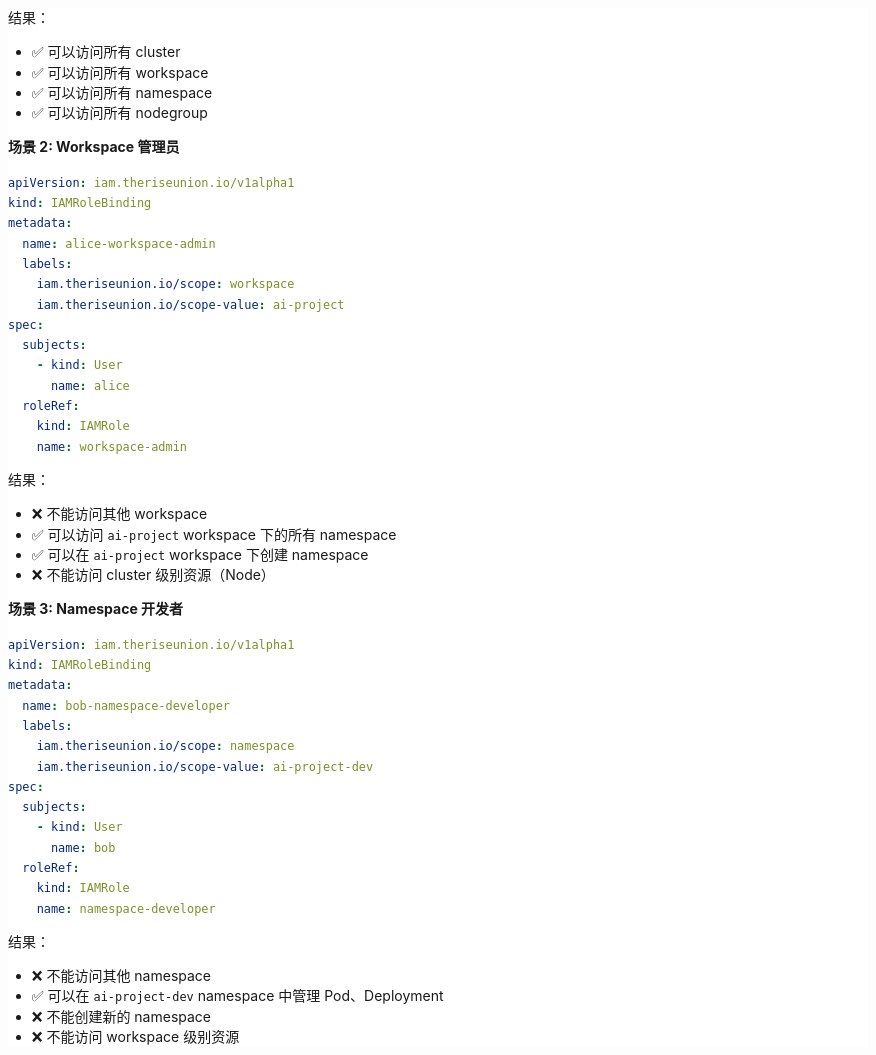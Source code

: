 结果：
- ✅ 可以访问所有 cluster
- ✅ 可以访问所有 workspace
- ✅ 可以访问所有 namespace
- ✅ 可以访问所有 nodegroup

**场景 2: Workspace 管理员**

```yaml
apiVersion: iam.theriseunion.io/v1alpha1
kind: IAMRoleBinding
metadata:
  name: alice-workspace-admin
  labels:
    iam.theriseunion.io/scope: workspace
    iam.theriseunion.io/scope-value: ai-project
spec:
  subjects:
    - kind: User
      name: alice
  roleRef:
    kind: IAMRole
    name: workspace-admin
```

结果：
- ❌ 不能访问其他 workspace
- ✅ 可以访问 `ai-project` workspace 下的所有 namespace
- ✅ 可以在 `ai-project` workspace 下创建 namespace
- ❌ 不能访问 cluster 级别资源（Node）

**场景 3: Namespace 开发者**

```yaml
apiVersion: iam.theriseunion.io/v1alpha1
kind: IAMRoleBinding
metadata:
  name: bob-namespace-developer
  labels:
    iam.theriseunion.io/scope: namespace
    iam.theriseunion.io/scope-value: ai-project-dev
spec:
  subjects:
    - kind: User
      name: bob
  roleRef:
    kind: IAMRole
    name: namespace-developer
```

结果：
- ❌ 不能访问其他 namespace
- ✅ 可以在 `ai-project-dev` namespace 中管理 Pod、Deployment
- ❌ 不能创建新的 namespace
- ❌ 不能访问 workspace 级别资源
